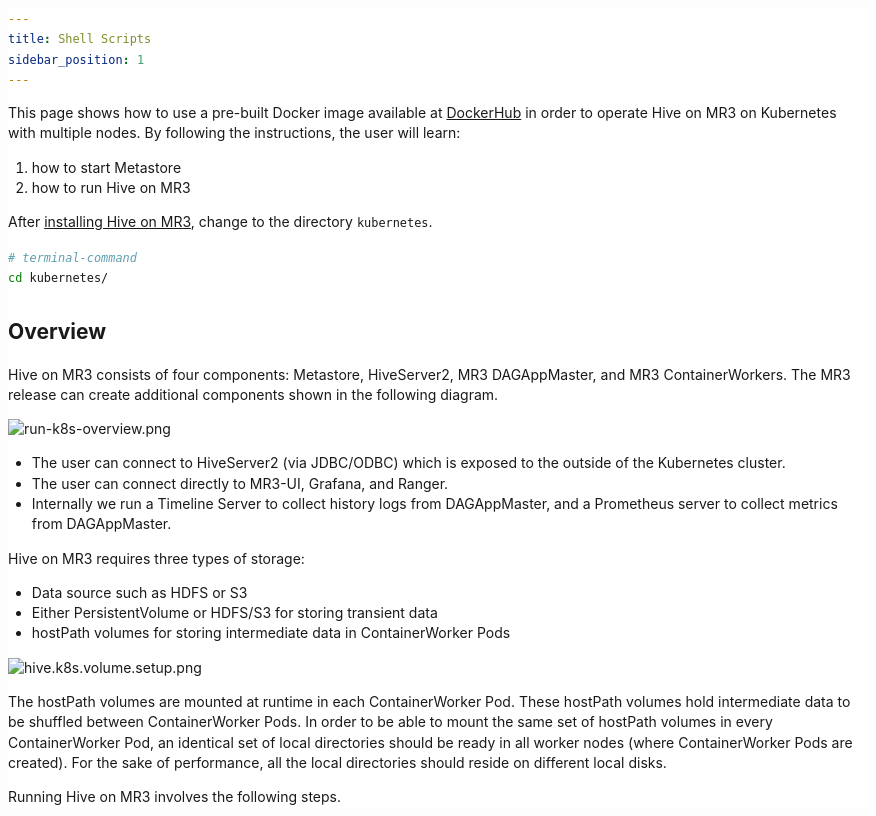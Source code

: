 ```yaml
---
title: Shell Scripts
sidebar_position: 1
---
```


This page shows how to use a pre-built Docker image available at [DockerHub](https://hub.docker.com/u/mr3project)
in order to operate Hive on MR3 on Kubernetes with multiple nodes.
By following the instructions, the user will learn: 

1. how to start Metastore
2. how to run Hive on MR3

After [installing Hive on MR3](../../install),
change to the directory `kubernetes`.

```sh
# terminal-command
cd kubernetes/
```

## Overview

Hive on MR3 consists of four components: Metastore, HiveServer2,
MR3 DAGAppMaster, and MR3 ContainerWorkers. 
The MR3 release can create additional components shown in the following diagram.

![run-k8s-overview.png](/quickstart/run-k8s-overview-fs8.png)

* The user can connect to HiveServer2 (via JDBC/ODBC)
which is exposed to the outside of the Kubernetes cluster.
* The user can connect directly to MR3-UI, Grafana, and Ranger.
* Internally we run a Timeline Server to collect history logs from DAGAppMaster,
and a Prometheus server to collect metrics from DAGAppMaster.

Hive on MR3 requires three types of storage:

* Data source such as HDFS or S3
* Either PersistentVolume or HDFS/S3 for storing transient data
* hostPath volumes for storing intermediate data in ContainerWorker Pods

![hive.k8s.volume.setup.png](/k8s/hive.k8s.volume.setup-fs8.png)

The hostPath volumes are mounted at runtime in each ContainerWorker Pod.
These hostPath volumes hold intermediate data to be shuffled between ContainerWorker Pods.
In order to be able to mount the same set of hostPath volumes in every ContainerWorker Pod,
an identical set of local directories should be ready in all worker nodes
(where ContainerWorker Pods are created). 
For the sake of performance,
all the local directories should reside on different local disks.

Running Hive on MR3 involves the following steps.
